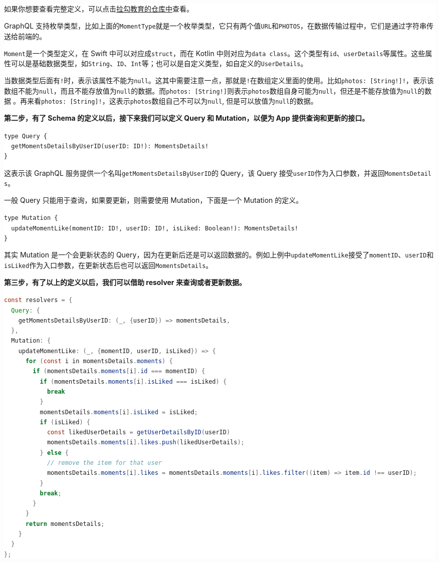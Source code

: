 ```java
```

如果你想要查看完整定义，可以点击[拉勾教育的仓库中](https://github.com/JakeLin/moments-api?fileGuid=alwlHWvZK8AhMGre)查看。

GraphQL 支持枚举类型，比如上面的`MomentType`就是一个枚举类型，它只有两个值`URL`和`PHOTOS`，在数据传输过程中，它们是通过字符串传送给前端的。

`Moment`是一个类型定义，在 Swift 中可以对应成`struct`，而在 Kotlin 中则对应为`data class`。这个类型有`id`、`userDetails`等属性。这些属性可以是基础数据类型，如`String`、`ID`、`Int`等；也可以是自定义类型，如自定义的`UserDetails`。

当数据类型后面有`!`时，表示该属性不能为`null`。这其中需要注意一点，那就是`!`在数组定义里面的使用。比如`photos: [String!]!`，表示该数组不能为`null`，而且不能存放值为`null`的数据。而`photos: [String!]`则表示`photos`数组自身可能为`null`，但还是不能存放值为`null`的数据 。再来看`photos: [String]!`，这表示`photos`数组自己不可以为`null`, 但是可以放值为`null`的数据。

**第二步，有了 Schema 的定义以后，接下来我们可以定义 Query 和 Mutation，以便为 App 提供查询和更新的接口。**

```html
type Query {
  getMomentsDetailsByUserID(userID: ID!): MomentsDetails!
}
```

这表示该 GraphQL 服务提供一个名叫`getMomentsDetailsByUserID`的 Query，该 Query 接受`userID`作为入口参数，并返回`MomentsDetails`。

一般 Query 只能用于查询，如果要更新，则需要使用 Mutation，下面是一个 Mutation 的定义。

```html
type Mutation {
  updateMomentLike(momentID: ID!, userID: ID!, isLiked: Boolean!): MomentsDetails!
}
```

其实 Mutation 是一个会更新状态的 Query，因为在更新后还是可以返回数据的。例如上例中`updateMomentLike`接受了`momentID`、`userID`和`isLiked`作为入口参数，在更新状态后也可以返回`MomentsDetails`。

**第三步，有了以上的定义以后，我们可以借助 resolver 来查询或者更新数据。**

```java
const resolvers = {
  Query: {
    getMomentsDetailsByUserID: (_, {userID}) => momentsDetails,
  },
  Mutation: {
    updateMomentLike: (_, {momentID, userID, isLiked}) => {
      for (const i in momentsDetails.moments) {
        if (momentsDetails.moments[i].id === momentID) {
          if (momentsDetails.moments[i].isLiked === isLiked) {
            break
          }
          momentsDetails.moments[i].isLiked = isLiked;
          if (isLiked) {
            const likedUserDetails = getUserDetailsByID(userID)
            momentsDetails.moments[i].likes.push(likedUserDetails);
          } else {
            // remove the item for that user
            momentsDetails.moments[i].likes = momentsDetails.moments[i].likes.filter((item) => item.id !== userID);
          }
          break;
        }
      }
      return momentsDetails;
    }
  }
};
```
